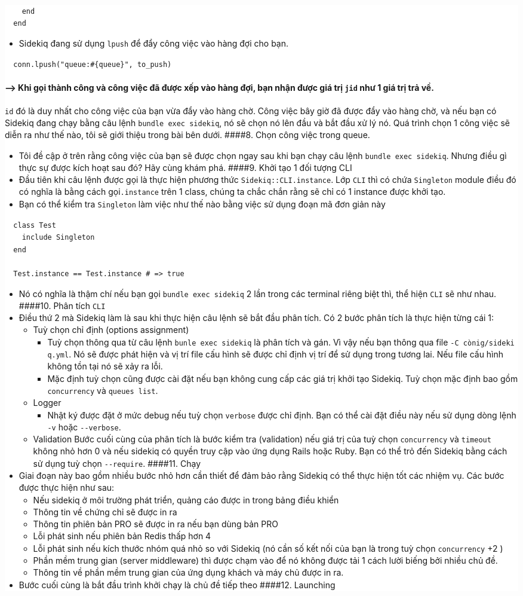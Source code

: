 ```.env
    end
  end
```
- Sidekiq đang sử dụng `lpush` để đẩy công việc vào hàng đợi cho bạn.
```.env
  conn.lpush("queue:#{queue}", to_push)
```
#### --> Khi gọi thành công và công việc đã được xếp vào hàng đợi, bạn nhận được giá trị `jid` như 1 giá trị trả về.
`id` đó là duy nhất cho công việc của bạn vừa đẩy vào hàng chờ. Công việc bây giờ đã được đẩy vào hàng chờ, và nếu bạn có Sidekiq đang chạy bằng câu lệnh 
`bundle exec sidekiq`, nó sẽ chọn nó lên đầu và bắt đầu xử lý nó. Quá trình chọn 1 công việc sẽ diễn ra như thế nào, tôi sẽ giới thiệu trong bài bên dưới.
####8. Chọn công việc trong queue.
- Tôi đề cập ở trên rằng công việc của bạn sẽ được chọn ngay sau khi bạn chạy câu lệnh `bundle exec sidekiq`.
Nhưng điều gì thực sự được kích hoạt sau đó? Hãy cùng khám phá.
####9. Khởi tạo 1 đối tượng CLI
- Đầu tiên khi câu lệnh được gọi là thực hiện phương thức `Sidekiq::CLI.instance`. Lớp `CLI` thì có chứa `Singleton` module điều đó có nghĩa là bằng cách gọi`.instance` trên 1 class,
chúng ta chắc chắn rằng sẽ chỉ có 1 instance được khởi tạo.
- Bạn có thể kiểm tra `Singleton` làm việc như thế nào bằng việc sử dụng đoạn mã đơn giản này
```.env
  class Test
    include Singleton
  end
  
  Test.instance == Test.instance # => true
```
- Nó có nghĩa là thậm chí nếu bạn gọi `bundle exec sidekiq` 2 lần trong các terminal riêng biệt thì, thể hiện `CLI` sẽ như nhau.
####10. Phân tích `CLI`
- Điều thứ 2 mà Sidekiq làm là sau khi thực hiện câu lệnh sẽ bắt đầu phân tích. Có 2 bước phân tích là thực hiện từng cái 1:
    - Tuỳ chọn chỉ định (options assignment)
       - Tuỳ chọn thông qua từ câu lệnh `bunle exec sidekiq` là phân tích và gán. Vì vậy nếu bạn thông qua file `-C cònig/sidekiq.yml`.
       Nó sẽ được phát hiện và vị trí file cấu hình sẽ được chỉ định vị trí để sử dụng trong tương lai. Nếu file cấu hình không tồn tại nó sẽ xảy ra lỗi.
       - Mặc định tuỳ chọn cũng được cài đặt nếu bạn không cung cấp các giá trị khởi tạo Sidekiq. Tuỳ chọn mặc định bao gồm `concurrency` và `queues list`.
    - Logger
       - Nhật ký được đặt ở mức debug nếu tuỳ chọn `verbose` được chỉ định. Bạn có thể cài đặt điều này nếu sử dụng dòng lệnh `-v` hoặc `--verbose`.
    - Validation
       Bước cuối cùng của phân tích là bước kiểm tra (validation) nếu giá trị của tuỳ chọn `concurrency` và `timeout` không nhỏ hơn 0 và nếu sidekiq có quyền truy cập vào
       ứng dụng Rails hoặc Ruby. Bạn có thể trỏ đến Sidekiq bằng cách sử dụng tuỳ chọn `--require`.
####11. Chạy
- Giai đoạn này bao gồm nhiều bước nhỏ hơn cần thiết để đảm bảo rằng Sidekiq có thể thực hiện tốt các nhiệm vụ.
Các bước được thực hiện như sau:
    - Nếu sidekiq ở môi trường phát triển, quảng cáo được in trong bảng điều khiển
    - Thông tin về chứng chỉ sẽ được in ra
    - Thông tin phiên bản PRO sẽ được in ra nếu bạn dùng bản PRO
    - Lỗi phát sinh nếu phiên bản Redis thấp hơn 4
    - Lỗi phát sinh nếu kích thước nhóm quá nhỏ so với Sidekiq (nó cần số kết nối của bạn là trong tuỳ chọn `concurrency` +2 )
    - Phần mềm trung gian (server middleware) thì được chạm vào để nó không được tải 1 cách lười biếng bởi nhiều chủ đề.
    - Thông tin về phần mềm trung gian của ứng dụng khách và máy chủ được in ra.
- Bước cuối cùng là bắt đầu trình khởi chạy là chủ đề tiếp theo
####12. Launching